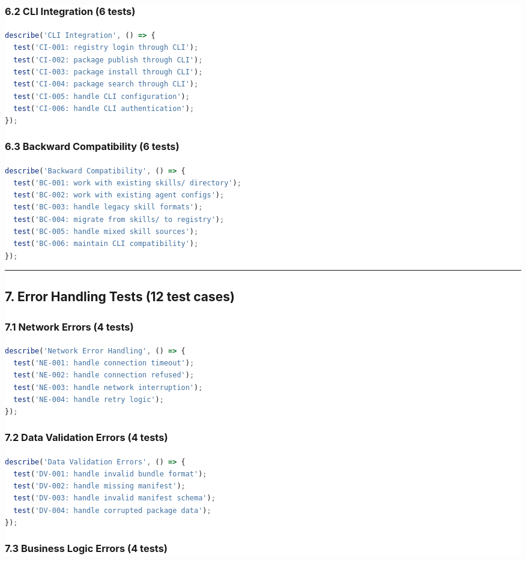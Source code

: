 ### 6.2 CLI Integration (6 tests)

```typescript
describe('CLI Integration', () => {
  test('CI-001: registry login through CLI');
  test('CI-002: package publish through CLI');
  test('CI-003: package install through CLI');
  test('CI-004: package search through CLI');
  test('CI-005: handle CLI configuration');
  test('CI-006: handle CLI authentication');
});
```

### 6.3 Backward Compatibility (6 tests)

```typescript
describe('Backward Compatibility', () => {
  test('BC-001: work with existing skills/ directory');
  test('BC-002: work with existing agent configs');
  test('BC-003: handle legacy skill formats');
  test('BC-004: migrate from skills/ to registry');
  test('BC-005: handle mixed skill sources');
  test('BC-006: maintain CLI compatibility');
});
```

---

## 7. Error Handling Tests (12 test cases)

### 7.1 Network Errors (4 tests)

```typescript
describe('Network Error Handling', () => {
  test('NE-001: handle connection timeout');
  test('NE-002: handle connection refused');
  test('NE-003: handle network interruption');
  test('NE-004: handle retry logic');
});
```

### 7.2 Data Validation Errors (4 tests)

```typescript
describe('Data Validation Errors', () => {
  test('DV-001: handle invalid bundle format');
  test('DV-002: handle missing manifest');
  test('DV-003: handle invalid manifest schema');
  test('DV-004: handle corrupted package data');
});
```

### 7.3 Business Logic Errors (4 tests)
